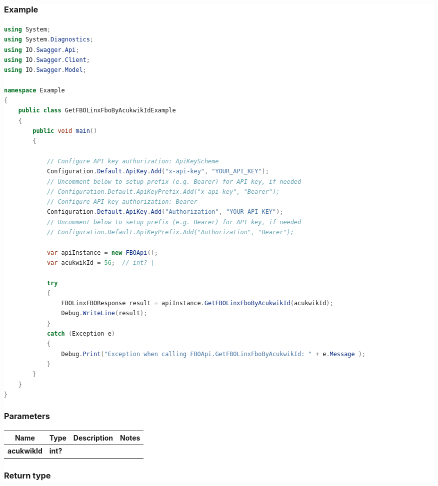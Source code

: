 

### Example
```csharp
using System;
using System.Diagnostics;
using IO.Swagger.Api;
using IO.Swagger.Client;
using IO.Swagger.Model;

namespace Example
{
    public class GetFBOLinxFboByAcukwikIdExample
    {
        public void main()
        {
            
            // Configure API key authorization: ApiKeyScheme
            Configuration.Default.ApiKey.Add("x-api-key", "YOUR_API_KEY");
            // Uncomment below to setup prefix (e.g. Bearer) for API key, if needed
            // Configuration.Default.ApiKeyPrefix.Add("x-api-key", "Bearer");
            // Configure API key authorization: Bearer
            Configuration.Default.ApiKey.Add("Authorization", "YOUR_API_KEY");
            // Uncomment below to setup prefix (e.g. Bearer) for API key, if needed
            // Configuration.Default.ApiKeyPrefix.Add("Authorization", "Bearer");

            var apiInstance = new FBOApi();
            var acukwikId = 56;  // int? | 

            try
            {
                FBOLinxFBOResponse result = apiInstance.GetFBOLinxFboByAcukwikId(acukwikId);
                Debug.WriteLine(result);
            }
            catch (Exception e)
            {
                Debug.Print("Exception when calling FBOApi.GetFBOLinxFboByAcukwikId: " + e.Message );
            }
        }
    }
}
```

### Parameters

Name | Type | Description  | Notes
------------- | ------------- | ------------- | -------------
 **acukwikId** | **int?**|  | 

### Return type
